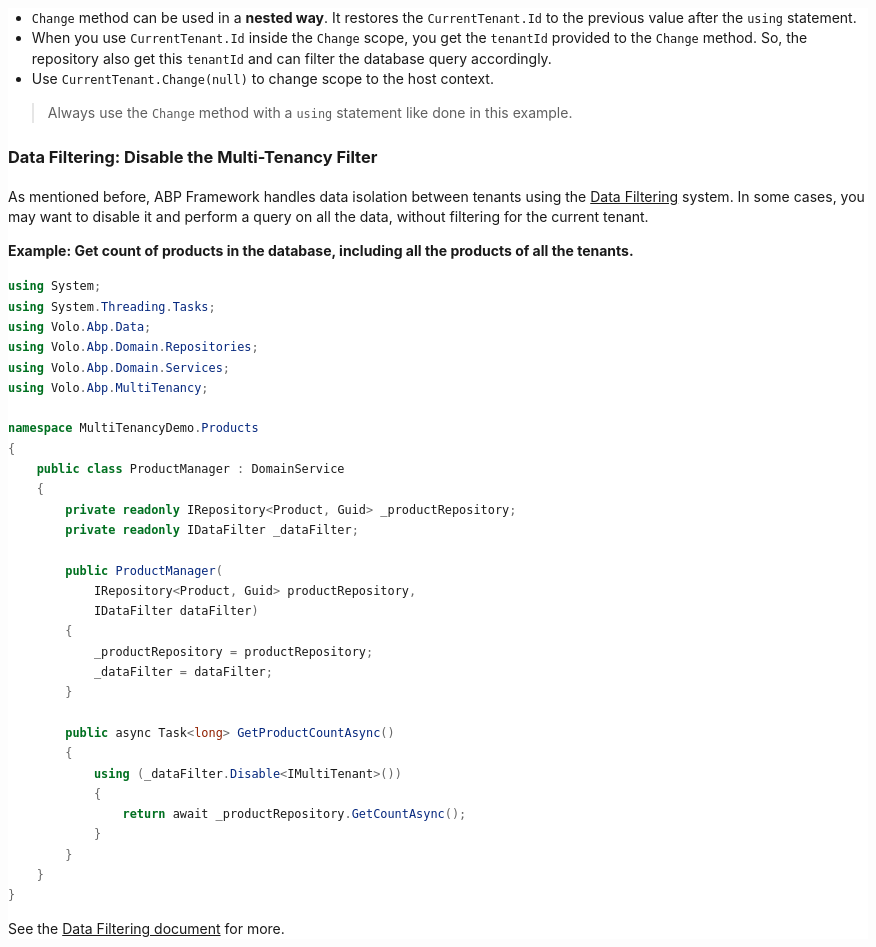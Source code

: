* `Change` method can be used in a **nested way**. It restores the `CurrentTenant.Id` to the previous value after the `using` statement.
* When you use `CurrentTenant.Id` inside the `Change` scope, you get the `tenantId` provided to the `Change` method. So, the repository also get this `tenantId` and can filter the database query accordingly.
* Use `CurrentTenant.Change(null)` to change scope to the host context.

> Always use the `Change` method with a `using` statement like done in this example.

### Data Filtering: Disable the Multi-Tenancy Filter

As mentioned before, ABP Framework handles data isolation between tenants using the [Data Filtering](Data-Filtering.md) system. In some cases, you may want to disable it and perform a query on all the data, without filtering for the current tenant.

**Example: Get count of products in the database, including all the products of all the tenants.**

````csharp
using System;
using System.Threading.Tasks;
using Volo.Abp.Data;
using Volo.Abp.Domain.Repositories;
using Volo.Abp.Domain.Services;
using Volo.Abp.MultiTenancy;

namespace MultiTenancyDemo.Products
{
    public class ProductManager : DomainService
    {
        private readonly IRepository<Product, Guid> _productRepository;
        private readonly IDataFilter _dataFilter;

        public ProductManager(
            IRepository<Product, Guid> productRepository,
            IDataFilter dataFilter)
        {
            _productRepository = productRepository;
            _dataFilter = dataFilter;
        }

        public async Task<long> GetProductCountAsync()
        {
            using (_dataFilter.Disable<IMultiTenant>())
            {
                return await _productRepository.GetCountAsync();
            }
        }
    }
}

````

See the [Data Filtering document](Data-Filtering.md) for more.
